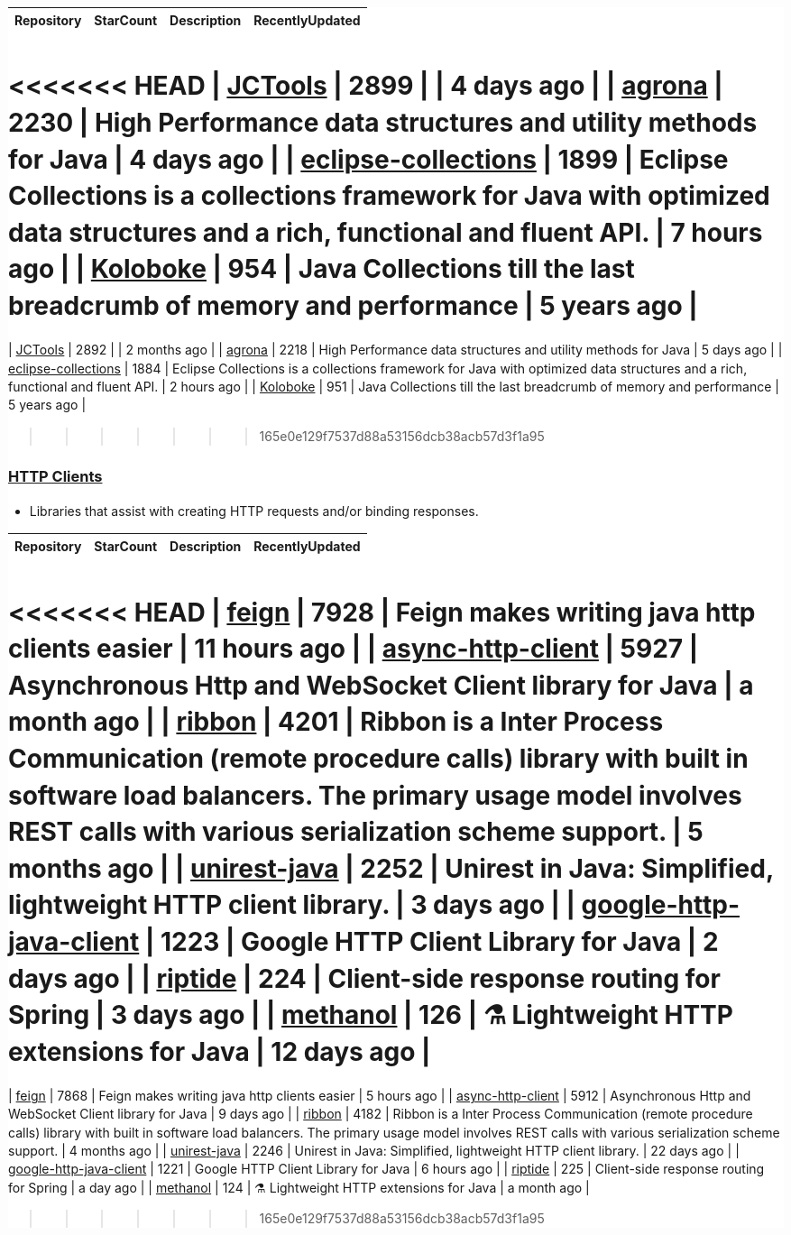 | Repository | StarCount | Description | RecentlyUpdated |
| :---- | ----: | :---- | :---- |
<<<<<<< HEAD
| [JCTools](https://github.com/JCTools/JCTools) | 2899 |  | 4 days ago |
| [agrona](https://github.com/real-logic/agrona) | 2230 | High Performance data structures and utility methods for Java | 4 days ago |
| [eclipse-collections](https://github.com/eclipse/eclipse-collections) | 1899 | Eclipse Collections is a collections framework for Java with optimized data structures and a rich, functional and fluent API. | 7 hours ago |
| [Koloboke](https://github.com/leventov/Koloboke) | 954 | Java Collections till the last breadcrumb of memory and performance | 5 years ago |
=======
| [JCTools](https://github.com/JCTools/JCTools) | 2892 |  | 2 months ago |
| [agrona](https://github.com/real-logic/agrona) | 2218 | High Performance data structures and utility methods for Java | 5 days ago |
| [eclipse-collections](https://github.com/eclipse/eclipse-collections) | 1884 | Eclipse Collections is a collections framework for Java with optimized data structures and a rich, functional and fluent API. | 2 hours ago |
| [Koloboke](https://github.com/leventov/Koloboke) | 951 | Java Collections till the last breadcrumb of memory and performance | 5 years ago |
>>>>>>> 165e0e129f7537d88a53156dcb38acb57d3f1a95


### [HTTP Clients](#http-clients)
* Libraries that assist with creating HTTP requests and/or binding responses.

| Repository | StarCount | Description | RecentlyUpdated |
| :---- | ----: | :---- | :---- |
<<<<<<< HEAD
| [feign](https://github.com/OpenFeign/feign) | 7928 | Feign makes writing java http clients easier | 11 hours ago |
| [async-http-client](https://github.com/AsyncHttpClient/async-http-client) | 5927 | Asynchronous Http and WebSocket Client library for Java  | a month ago |
| [ribbon](https://github.com/Netflix/ribbon) | 4201 | Ribbon is a Inter Process Communication (remote procedure calls) library with built in software load balancers. The primary usage model involves REST calls with various serialization scheme support. | 5 months ago |
| [unirest-java](https://github.com/Kong/unirest-java) | 2252 | Unirest in Java: Simplified, lightweight HTTP client library. | 3 days ago |
| [google-http-java-client](https://github.com/googleapis/google-http-java-client) | 1223 | Google HTTP Client Library for Java | 2 days ago |
| [riptide](https://github.com/zalando/riptide) | 224 | Client-side response routing for Spring | 3 days ago |
| [methanol](https://github.com/mizosoft/methanol) | 126 | ⚗️ Lightweight HTTP extensions for Java | 12 days ago |
=======
| [feign](https://github.com/OpenFeign/feign) | 7868 | Feign makes writing java http clients easier | 5 hours ago |
| [async-http-client](https://github.com/AsyncHttpClient/async-http-client) | 5912 | Asynchronous Http and WebSocket Client library for Java  | 9 days ago |
| [ribbon](https://github.com/Netflix/ribbon) | 4182 | Ribbon is a Inter Process Communication (remote procedure calls) library with built in software load balancers. The primary usage model involves REST calls with various serialization scheme support. | 4 months ago |
| [unirest-java](https://github.com/Kong/unirest-java) | 2246 | Unirest in Java: Simplified, lightweight HTTP client library. | 22 days ago |
| [google-http-java-client](https://github.com/googleapis/google-http-java-client) | 1221 | Google HTTP Client Library for Java | 6 hours ago |
| [riptide](https://github.com/zalando/riptide) | 225 | Client-side response routing for Spring | a day ago |
| [methanol](https://github.com/mizosoft/methanol) | 124 | ⚗️ Lightweight HTTP extensions for Java | a month ago |
>>>>>>> 165e0e129f7537d88a53156dcb38acb57d3f1a95
